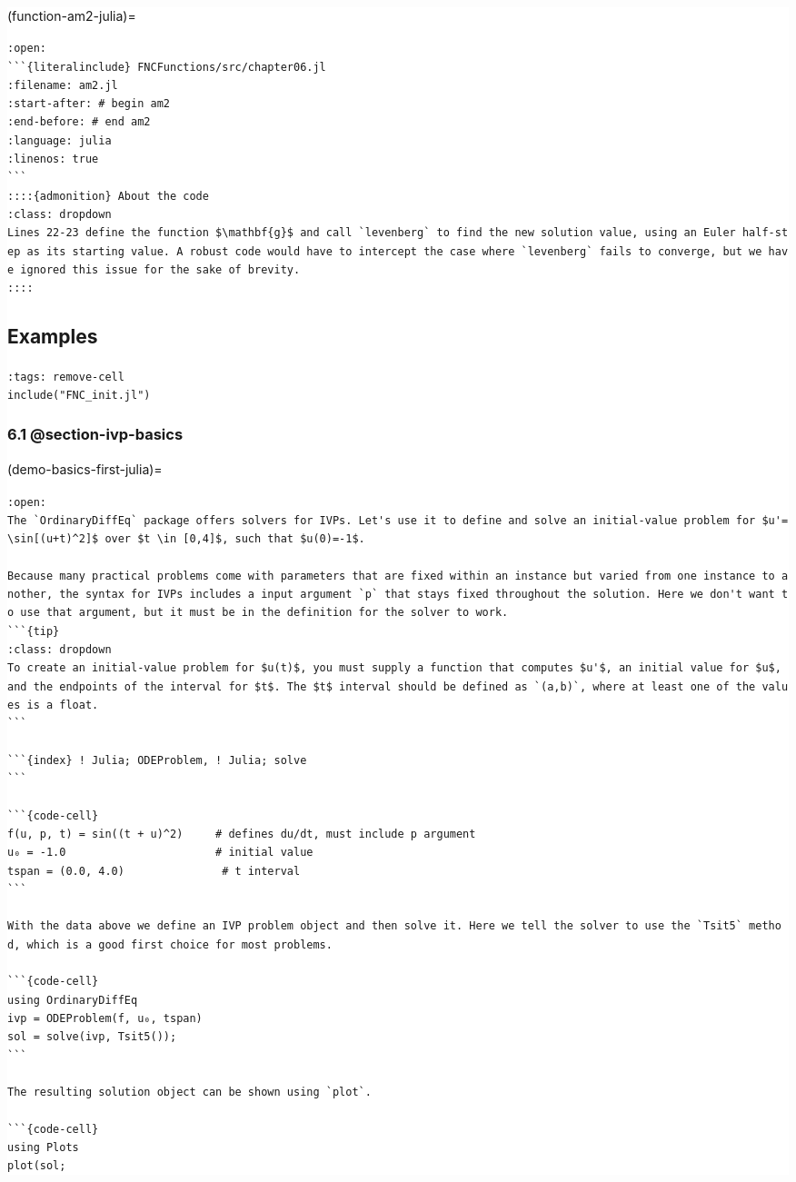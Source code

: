 (function-am2-julia)=
``````{dropdown} 2nd-order Adams–Moulton (trapezoid) formula for an IVP
:open:
```{literalinclude} FNCFunctions/src/chapter06.jl
:filename: am2.jl
:start-after: # begin am2
:end-before: # end am2
:language: julia
:linenos: true
```
::::{admonition} About the code
:class: dropdown
Lines 22-23 define the function $\mathbf{g}$ and call `levenberg` to find the new solution value, using an Euler half-step as its starting value. A robust code would have to intercept the case where `levenberg` fails to converge, but we have ignored this issue for the sake of brevity.
::::
``````

## Examples

```{code-cell}
:tags: remove-cell
include("FNC_init.jl")
```

### 6.1 @section-ivp-basics
(demo-basics-first-julia)=
``````{dropdown} @demo-basics-first
:open:
The `OrdinaryDiffEq` package offers solvers for IVPs. Let's use it to define and solve an initial-value problem for $u'=\sin[(u+t)^2]$ over $t \in [0,4]$, such that $u(0)=-1$.

Because many practical problems come with parameters that are fixed within an instance but varied from one instance to another, the syntax for IVPs includes a input argument `p` that stays fixed throughout the solution. Here we don't want to use that argument, but it must be in the definition for the solver to work.
```{tip}
:class: dropdown
To create an initial-value problem for $u(t)$, you must supply a function that computes $u'$, an initial value for $u$, and the endpoints of the interval for $t$. The $t$ interval should be defined as `(a,b)`, where at least one of the values is a float.
```

```{index} ! Julia; ODEProblem, ! Julia; solve
```

```{code-cell}
f(u, p, t) = sin((t + u)^2)     # defines du/dt, must include p argument
u₀ = -1.0                       # initial value
tspan = (0.0, 4.0)               # t interval
```

With the data above we define an IVP problem object and then solve it. Here we tell the solver to use the `Tsit5` method, which is a good first choice for most problems.

```{code-cell}
using OrdinaryDiffEq
ivp = ODEProblem(f, u₀, tspan)
sol = solve(ivp, Tsit5());
```

The resulting solution object can be shown using `plot`.

```{code-cell}
using Plots
plot(sol;
``````